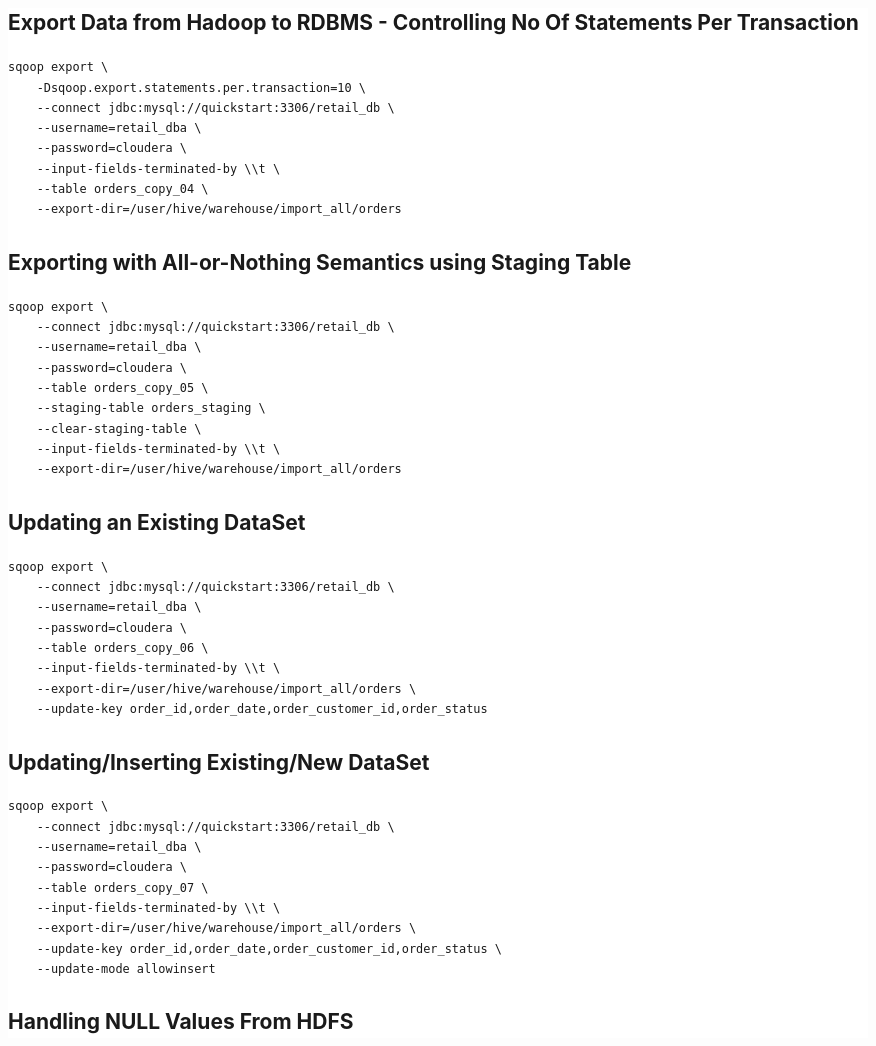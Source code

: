 ## Export Data from Hadoop to RDBMS - Controlling No Of Statements Per Transaction

    sqoop export \
        -Dsqoop.export.statements.per.transaction=10 \
        --connect jdbc:mysql://quickstart:3306/retail_db \
        --username=retail_dba \
        --password=cloudera \
        --input-fields-terminated-by \\t \
        --table orders_copy_04 \
        --export-dir=/user/hive/warehouse/import_all/orders
    
## Exporting with All-or-Nothing Semantics using Staging Table

    sqoop export \
        --connect jdbc:mysql://quickstart:3306/retail_db \
        --username=retail_dba \
        --password=cloudera \
        --table orders_copy_05 \
        --staging-table orders_staging \
        --clear-staging-table \
        --input-fields-terminated-by \\t \
        --export-dir=/user/hive/warehouse/import_all/orders
    
## Updating an Existing DataSet

    sqoop export \
        --connect jdbc:mysql://quickstart:3306/retail_db \
        --username=retail_dba \
        --password=cloudera \
        --table orders_copy_06 \
        --input-fields-terminated-by \\t \
        --export-dir=/user/hive/warehouse/import_all/orders \
        --update-key order_id,order_date,order_customer_id,order_status
    
## Updating/Inserting Existing/New DataSet

    sqoop export \
        --connect jdbc:mysql://quickstart:3306/retail_db \
        --username=retail_dba \
        --password=cloudera \
        --table orders_copy_07 \
        --input-fields-terminated-by \\t \
        --export-dir=/user/hive/warehouse/import_all/orders \
        --update-key order_id,order_date,order_customer_id,order_status \
        --update-mode allowinsert
    
## Handling NULL Values From HDFS
    